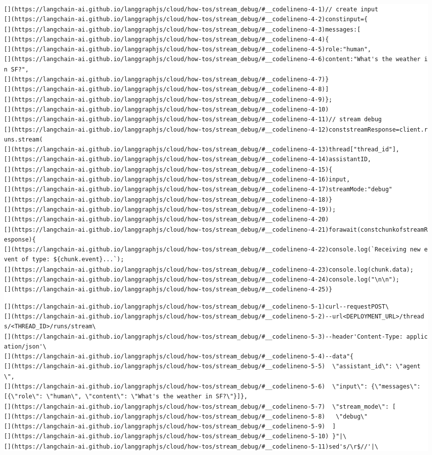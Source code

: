 
```
[](https://langchain-ai.github.io/langgraphjs/cloud/how-tos/stream_debug/#__codelineno-4-1)// create input
[](https://langchain-ai.github.io/langgraphjs/cloud/how-tos/stream_debug/#__codelineno-4-2)constinput={
[](https://langchain-ai.github.io/langgraphjs/cloud/how-tos/stream_debug/#__codelineno-4-3)messages:[
[](https://langchain-ai.github.io/langgraphjs/cloud/how-tos/stream_debug/#__codelineno-4-4){
[](https://langchain-ai.github.io/langgraphjs/cloud/how-tos/stream_debug/#__codelineno-4-5)role:"human",
[](https://langchain-ai.github.io/langgraphjs/cloud/how-tos/stream_debug/#__codelineno-4-6)content:"What's the weather in SF?",
[](https://langchain-ai.github.io/langgraphjs/cloud/how-tos/stream_debug/#__codelineno-4-7)}
[](https://langchain-ai.github.io/langgraphjs/cloud/how-tos/stream_debug/#__codelineno-4-8)]
[](https://langchain-ai.github.io/langgraphjs/cloud/how-tos/stream_debug/#__codelineno-4-9)};
[](https://langchain-ai.github.io/langgraphjs/cloud/how-tos/stream_debug/#__codelineno-4-10)
[](https://langchain-ai.github.io/langgraphjs/cloud/how-tos/stream_debug/#__codelineno-4-11)// stream debug
[](https://langchain-ai.github.io/langgraphjs/cloud/how-tos/stream_debug/#__codelineno-4-12)conststreamResponse=client.runs.stream(
[](https://langchain-ai.github.io/langgraphjs/cloud/how-tos/stream_debug/#__codelineno-4-13)thread["thread_id"],
[](https://langchain-ai.github.io/langgraphjs/cloud/how-tos/stream_debug/#__codelineno-4-14)assistantID,
[](https://langchain-ai.github.io/langgraphjs/cloud/how-tos/stream_debug/#__codelineno-4-15){
[](https://langchain-ai.github.io/langgraphjs/cloud/how-tos/stream_debug/#__codelineno-4-16)input,
[](https://langchain-ai.github.io/langgraphjs/cloud/how-tos/stream_debug/#__codelineno-4-17)streamMode:"debug"
[](https://langchain-ai.github.io/langgraphjs/cloud/how-tos/stream_debug/#__codelineno-4-18)}
[](https://langchain-ai.github.io/langgraphjs/cloud/how-tos/stream_debug/#__codelineno-4-19));
[](https://langchain-ai.github.io/langgraphjs/cloud/how-tos/stream_debug/#__codelineno-4-20)
[](https://langchain-ai.github.io/langgraphjs/cloud/how-tos/stream_debug/#__codelineno-4-21)forawait(constchunkofstreamResponse){
[](https://langchain-ai.github.io/langgraphjs/cloud/how-tos/stream_debug/#__codelineno-4-22)console.log(`Receiving new event of type: ${chunk.event}...`);
[](https://langchain-ai.github.io/langgraphjs/cloud/how-tos/stream_debug/#__codelineno-4-23)console.log(chunk.data);
[](https://langchain-ai.github.io/langgraphjs/cloud/how-tos/stream_debug/#__codelineno-4-24)console.log("\n\n");
[](https://langchain-ai.github.io/langgraphjs/cloud/how-tos/stream_debug/#__codelineno-4-25)}

```


```
[](https://langchain-ai.github.io/langgraphjs/cloud/how-tos/stream_debug/#__codelineno-5-1)curl--requestPOST\
[](https://langchain-ai.github.io/langgraphjs/cloud/how-tos/stream_debug/#__codelineno-5-2)--url<DEPLOYMENT_URL>/threads/<THREAD_ID>/runs/stream\
[](https://langchain-ai.github.io/langgraphjs/cloud/how-tos/stream_debug/#__codelineno-5-3)--header'Content-Type: application/json'\
[](https://langchain-ai.github.io/langgraphjs/cloud/how-tos/stream_debug/#__codelineno-5-4)--data"{
[](https://langchain-ai.github.io/langgraphjs/cloud/how-tos/stream_debug/#__codelineno-5-5)  \"assistant_id\": \"agent\",
[](https://langchain-ai.github.io/langgraphjs/cloud/how-tos/stream_debug/#__codelineno-5-6)  \"input\": {\"messages\": [{\"role\": \"human\", \"content\": \"What's the weather in SF?\"}]},
[](https://langchain-ai.github.io/langgraphjs/cloud/how-tos/stream_debug/#__codelineno-5-7)  \"stream_mode\": [
[](https://langchain-ai.github.io/langgraphjs/cloud/how-tos/stream_debug/#__codelineno-5-8)   \"debug\"
[](https://langchain-ai.github.io/langgraphjs/cloud/how-tos/stream_debug/#__codelineno-5-9)  ]
[](https://langchain-ai.github.io/langgraphjs/cloud/how-tos/stream_debug/#__codelineno-5-10) }"|\
[](https://langchain-ai.github.io/langgraphjs/cloud/how-tos/stream_debug/#__codelineno-5-11)sed's/\r$//'|\
```